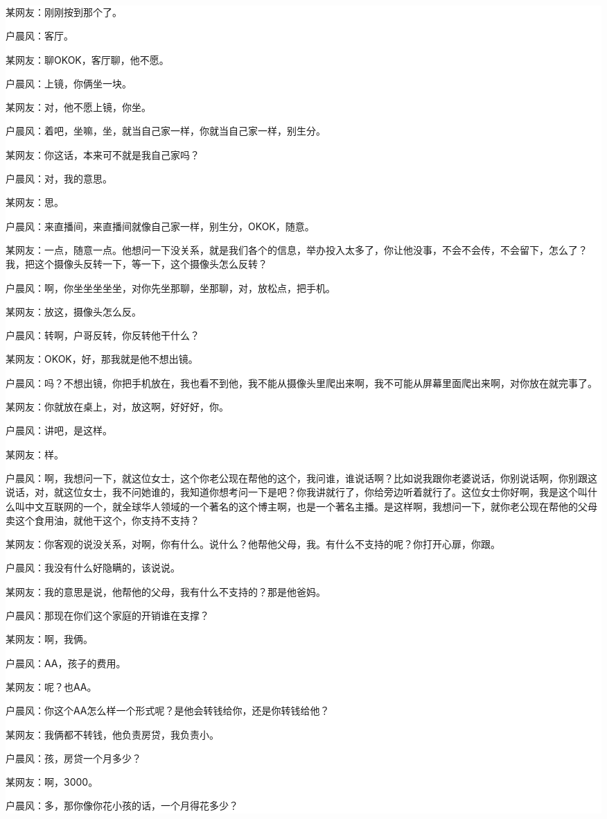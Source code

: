 某网友：刚刚按到那个了。

户晨风：客厅。

某网友：聊OKOK，客厅聊，他不愿。

户晨风：上镜，你俩坐一块。

某网友：对，他不愿上镜，你坐。

户晨风：着吧，坐嘛，坐，就当自己家一样，你就当自己家一样，别生分。

某网友：你这话，本来可不就是我自己家吗？

户晨风：对，我的意思。

某网友：思。

户晨风：来直播间，来直播间就像自己家一样，别生分，OKOK，随意。

某网友：一点，随意一点。他想问一下没关系，就是我们各个的信息，举办投入太多了，你让他没事，不会不会传，不会留下，怎么了？我，把这个摄像头反转一下，等一下，这个摄像头怎么反转？

户晨风：啊，你坐坐坐坐坐，对你先坐那聊，坐那聊，对，放松点，把手机。

某网友：放这，摄像头怎么反。

户晨风：转啊，户哥反转，你反转他干什么？

某网友：OKOK，好，那我就是他不想出镜。

户晨风：吗？不想出镜，你把手机放在，我也看不到他，我不能从摄像头里爬出来啊，我不可能从屏幕里面爬出来啊，对你放在就完事了。

某网友：你就放在桌上，对，放这啊，好好好，你。

户晨风：讲吧，是这样。

某网友：样。

户晨风：啊，我想问一下，就这位女士，这个你老公现在帮他的这个，我问谁，谁说话啊？比如说我跟你老婆说话，你别说话啊，你别跟这说话，对，就这位女士，我不问她谁的，我知道你想考问一下是吧？你我讲就行了，你给旁边听着就行了。这位女士你好啊，我是这个叫什么叫中文互联网的一个，就全球华人领域的一个著名的这个博主啊，也是一个著名主播。是这样啊，我想问一下，就你老公现在帮他的父母卖这个食用油，就他干这个，你支持不支持？

某网友：你客观的说没关系，对啊，你有什么。说什么？他帮他父母，我。有什么不支持的呢？你打开心扉，你跟。

户晨风：我没有什么好隐瞒的，该说说。

某网友：我的意思是说，他帮他的父母，我有什么不支持的？那是他爸妈。

户晨风：那现在你们这个家庭的开销谁在支撑？

某网友：啊，我俩。

户晨风：AA，孩子的费用。

某网友：呢？也AA。

户晨风：你这个AA怎么样一个形式呢？是他会转钱给你，还是你转钱给他？

某网友：我俩都不转钱，他负责房贷，我负责小。

户晨风：孩，房贷一个月多少？

某网友：啊，3000。

户晨风：多，那你像你花小孩的话，一个月得花多少？
